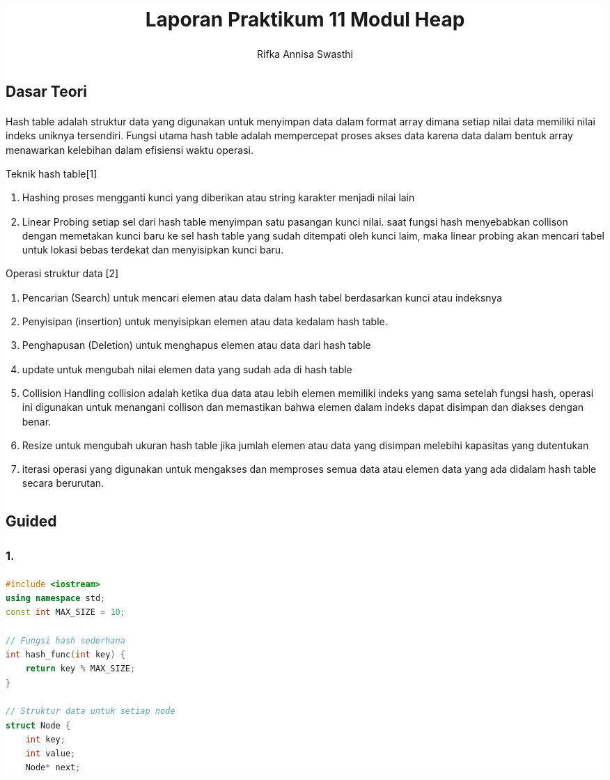 # <h1 align="center">Laporan Praktikum 11 Modul Heap</h1>
<p align="center">Rifka Annisa Swasthi</p>

## Dasar Teori

Hash table adalah struktur data yang digunakan untuk menyimpan data dalam format array dimana setiap nilai data memiliki nilai indeks uniknya tersendiri. Fungsi utama hash table adalah mempercepat proses akses data karena data dalam bentuk array menawarkan kelebihan dalam efisiensi waktu operasi.

Teknik hash table[1]

1. Hashing
proses mengganti kunci yang diberikan atau string karakter menjadi nilai lain

2. Linear Probing
setiap sel dari hash table menyimpan satu pasangan kunci nilai. saat fungsi hash menyebabkan collison dengan memetakan kunci baru ke sel hash table yang sudah ditempati oleh kunci laim, maka linear probing akan mencari tabel untuk lokasi bebas terdekat dan menyisipkan kunci baru.

Operasi struktur data [2]

1. Pencarian (Search)
untuk mencari elemen atau data dalam hash tabel berdasarkan kunci atau indeksnya

2. Penyisipan (insertion)
untuk menyisipkan elemen atau data kedalam hash table.

3. Penghapusan (Deletion)
untuk menghapus elemen atau data dari hash table

4. update
untuk mengubah nilai elemen data yang sudah ada di hash table

5. Collision Handling
collision adalah ketika dua data atau lebih elemen memiliki indeks yang sama setelah fungsi hash, operasi ini digunakan untuk menangani collison dan memastikan bahwa elemen dalam indeks dapat disimpan dan diakses dengan benar.

6. Resize
untuk mengubah ukuran hash table jika jumlah elemen atau data yang disimpan melebihi kapasitas yang dutentukan

7. iterasi
operasi yang digunakan untuk mengakses dan memproses semua data atau elemen data yang ada didalam hash table secara berurutan. 




## Guided 

### 1. 

```C++
#include <iostream>
using namespace std;
const int MAX_SIZE = 10;

// Fungsi hash sederhana
int hash_func(int key) {
    return key % MAX_SIZE;
}

// Struktur data untuk setiap node
struct Node {
    int key;
    int value;
    Node* next;
```